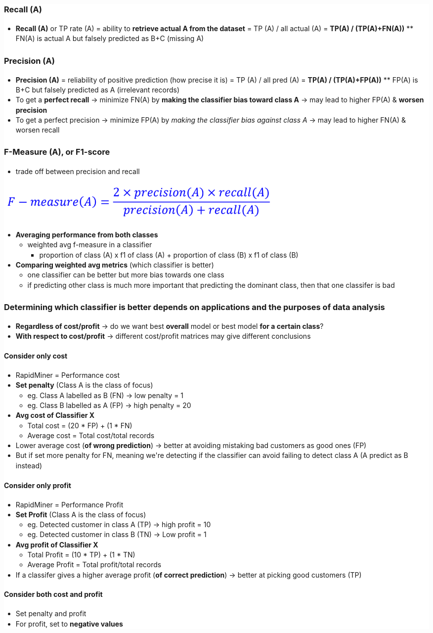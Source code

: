### Recall (A)
- **Recall (A)** or TP rate (A) = ability to **retrieve actual A from the dataset**
	= TP (A) / all actual (A) 
	= **TP(A) / (TP(A)+FN(A))**
	** FN(A) is actual A but falsely predicted as B+C (missing A)
### Precision (A)
- **Precision (A)** = reliability of positive prediction (how precise it is)
	= TP (A) / all pred (A) 
	= **TP(A) / (TP(A)+FP(A))**
	** FP(A) is B+C but falsely predicted as A (irrelevant records)
- To get a **perfect recall** -> minimize FN(A) by **making the classifier bias toward class A** -> may lead to higher FP(A) & **worsen precision**
- To get a perfect precision -> minimize FP(A) by *making the classifier bias against class A* -> may lead to higher FN(A) & worsen recall
### F-Measure (A), or F1-score
- trade off between precision and recall

![F-measure.png](../../pictures/F-measure.png)

- **Averaging performance from both classes**
	- weighted avg f-measure in a classifier
		- proportion of class (A) x f1 of class (A) + proportion of class (B) x f1 of class (B)
- **Comparing weighted avg metrics** (which classifier is better)
	- one classifier can be better but more bias towards one class
	- if predicting other class is much more important that predicting the dominant class, then that one classifer is bad
### Determining which classifier is better depends on applications and the purposes of data analysis
- **Regardless of cost/profit** -> do we want best **overall** model or best model **for a certain class**?
- **With respect to cost/profit** -> different cost/profit matrices may give different conclusions
#### Consider only cost
- RapidMiner = Performance cost
- **Set penalty** (Class A is the class of focus)
	- eg. Class A labelled as B (FN) -> low penalty = 1
	- eg. Class B labelled as A (FP) -> high penalty = 20
- **Avg cost of Classifier X**
	- Total cost = (20 * FP) + (1 * FN) 
	- Average cost = Total cost/total records
- Lower average cost (**of wrong prediction**) -> better at avoiding mistaking bad customers as good ones (FP)
- But if set more penalty for FN, meaning we're detecting if the classifier can avoid failing to detect class A (A predict as B instead)
#### Consider only profit
- RapidMiner = Performance Profit
- **Set Profit** (Class A is the class of focus)
	- eg. Detected customer in class A (TP) -> high profit = 10
	- eg. Detected customer in class B (TN) -> Low profit = 1
- **Avg profit of Classifier X**
	- Total Profit = (10 * TP) + (1 * TN)
	- Average Profit = Total profit/total records
- If a classifer gives a higher average profit (**of correct prediction**) -> better at picking good customers (TP)
#### Consider both cost and profit
- Set penalty and profit
- For profit, set to **negative values** 